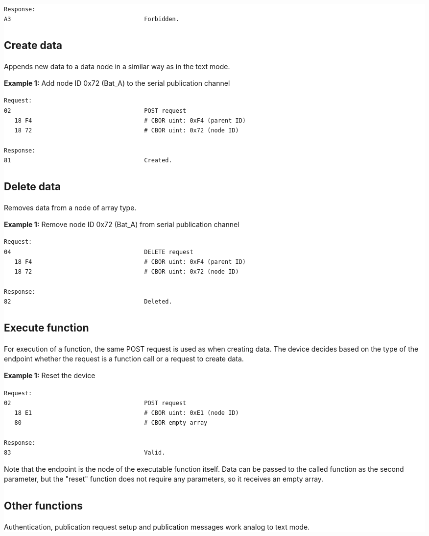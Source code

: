     Response:
    A3                                      Forbidden.

## Create data

Appends new data to a data node in a similar way as in the text mode.

**Example 1:** Add node ID 0x72 (Bat_A) to the serial publication channel

    Request:
    02                                      POST request
       18 F4                                # CBOR uint: 0xF4 (parent ID)
       18 72                                # CBOR uint: 0x72 (node ID)

    Response:
    81                                      Created.

## Delete data

Removes data from a node of array type.

**Example 1:** Remove node ID 0x72 (Bat_A) from serial publication channel

    Request:
    04                                      DELETE request
       18 F4                                # CBOR uint: 0xF4 (parent ID)
       18 72                                # CBOR uint: 0x72 (node ID)

    Response:
    82                                      Deleted.

## Execute function

For execution of a function, the same POST request is used as when creating data. The device decides based on the type of the endpoint whether the request is a function call or a request to create data.

**Example 1:** Reset the device

    Request:
    02                                      POST request
       18 E1                                # CBOR uint: 0xE1 (node ID)
       80                                   # CBOR empty array

    Response:
    83                                      Valid.

Note that the endpoint is the node of the executable function itself. Data can be passed to the called function as the second parameter, but the "reset" function does not require any parameters, so it receives an empty array.

## Other functions

Authentication, publication request setup and publication messages work analog to text mode.

